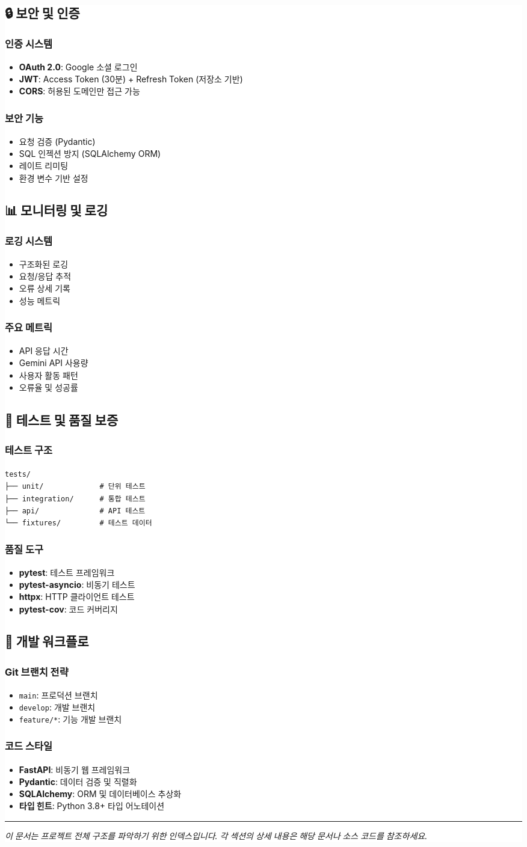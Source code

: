 ## 🔒 보안 및 인증

### 인증 시스템
- **OAuth 2.0**: Google 소셜 로그인
- **JWT**: Access Token (30분) + Refresh Token (저장소 기반)
- **CORS**: 허용된 도메인만 접근 가능

### 보안 기능
- 요청 검증 (Pydantic)
- SQL 인젝션 방지 (SQLAlchemy ORM)
- 레이트 리미팅
- 환경 변수 기반 설정

## 📊 모니터링 및 로깅

### 로깅 시스템
- 구조화된 로깅
- 요청/응답 추적
- 오류 상세 기록
- 성능 메트릭

### 주요 메트릭
- API 응답 시간
- Gemini API 사용량
- 사용자 활동 패턴
- 오류율 및 성공률

## 🧪 테스트 및 품질 보증

### 테스트 구조
```
tests/
├── unit/             # 단위 테스트
├── integration/      # 통합 테스트
├── api/              # API 테스트
└── fixtures/         # 테스트 데이터
```

### 품질 도구
- **pytest**: 테스트 프레임워크
- **pytest-asyncio**: 비동기 테스트
- **httpx**: HTTP 클라이언트 테스트
- **pytest-cov**: 코드 커버리지

## 🔄 개발 워크플로

### Git 브랜치 전략
- `main`: 프로덕션 브랜치
- `develop`: 개발 브랜치
- `feature/*`: 기능 개발 브랜치

### 코드 스타일
- **FastAPI**: 비동기 웹 프레임워크
- **Pydantic**: 데이터 검증 및 직렬화
- **SQLAlchemy**: ORM 및 데이터베이스 추상화
- **타입 힌트**: Python 3.8+ 타입 어노테이션

---

*이 문서는 프로젝트 전체 구조를 파악하기 위한 인덱스입니다. 각 섹션의 상세 내용은 해당 문서나 소스 코드를 참조하세요.*